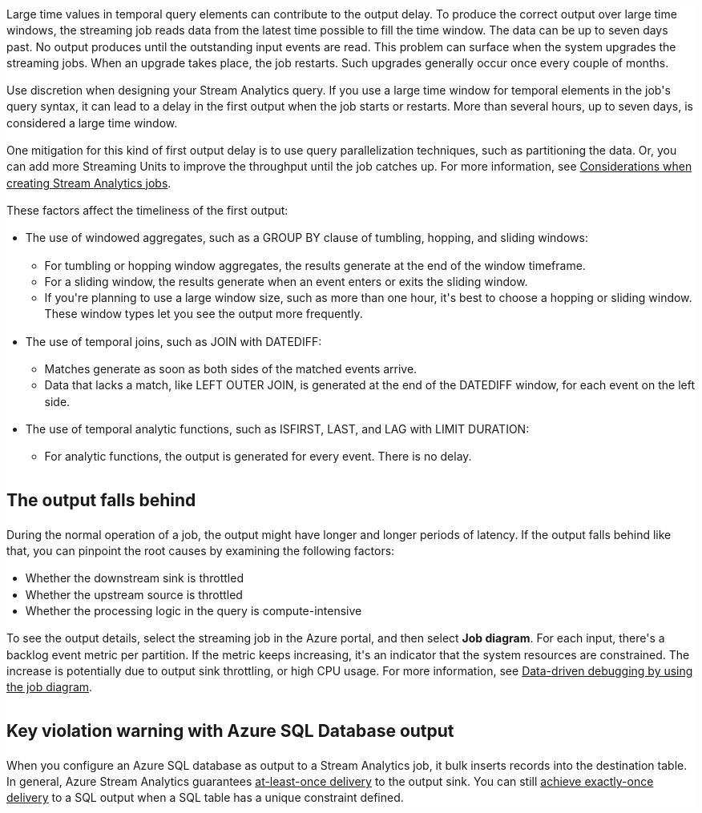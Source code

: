 Large time values in temporal query elements can contribute to the output delay. To produce the correct output over large time windows, the streaming job reads data from the latest time possible to fill the time window. The data can be up to seven days past. No output produces until the outstanding input events are read. This problem can surface when the system upgrades the streaming jobs. When an upgrade takes place, the job restarts. Such upgrades generally occur once every couple of months.

Use discretion when designing your Stream Analytics query. If you use a large time window for temporal elements in the job's query syntax, it can lead to a delay in the first output when the job starts or restarts. More than several hours, up to seven days, is considered a large time window.

One mitigation for this kind of first output delay is to use query parallelization techniques, such as partitioning the data. Or, you can add more Streaming Units to improve the throughput until the job catches up.  For more information, see [Considerations when creating Stream Analytics jobs](stream-analytics-concepts-checkpoint-replay.md).

These factors affect the timeliness of the first output:

* The use of windowed aggregates, such as a GROUP BY clause of tumbling, hopping, and sliding windows:

  * For tumbling or hopping window aggregates, the results generate at the end of the window timeframe.
  * For a sliding window, the results generate when an event enters or exits the sliding window.
  * If you're planning to use a large window size, such as more than one hour, it's best to choose a hopping or sliding window. These window types let you see the output more frequently.

* The use of temporal joins, such as JOIN with DATEDIFF:
  * Matches generate as soon as both sides of the matched events arrive.
  * Data that lacks a match, like LEFT OUTER JOIN, is generated at the end of the DATEDIFF window, for each event on the left side.

* The use of temporal analytic functions, such as ISFIRST, LAST, and LAG with LIMIT DURATION:
  * For analytic functions, the output is generated for every event. There is no delay.

## The output falls behind

During the normal operation of a job, the output might have longer and longer periods of latency. If the output falls behind like that, you can pinpoint the root causes by examining the following factors:

* Whether the downstream sink is throttled
* Whether the upstream source is throttled
* Whether the processing logic in the query is compute-intensive

To see the output details, select the streaming job in the Azure portal, and then select **Job diagram**. For each input, there's a backlog event metric per partition. If the metric keeps increasing, it's an indicator that the system resources are constrained. The increase is potentially due to output sink throttling, or high CPU usage. For more information, see [Data-driven debugging by using the job diagram](stream-analytics-job-diagram-with-metrics.md).

## Key violation warning with Azure SQL Database output

When you configure an Azure SQL database as output to a Stream Analytics job, it bulk inserts records into the destination table. In general, Azure Stream Analytics guarantees [at-least-once delivery](/stream-analytics-query/event-delivery-guarantees-azure-stream-analytics) to the output sink. You can still [achieve exactly-once delivery]( https://blogs.msdn.microsoft.com/streamanalytics/2017/01/13/how-to-achieve-exactly-once-delivery-for-sql-output/) to a SQL output when a SQL table has a unique constraint defined.
